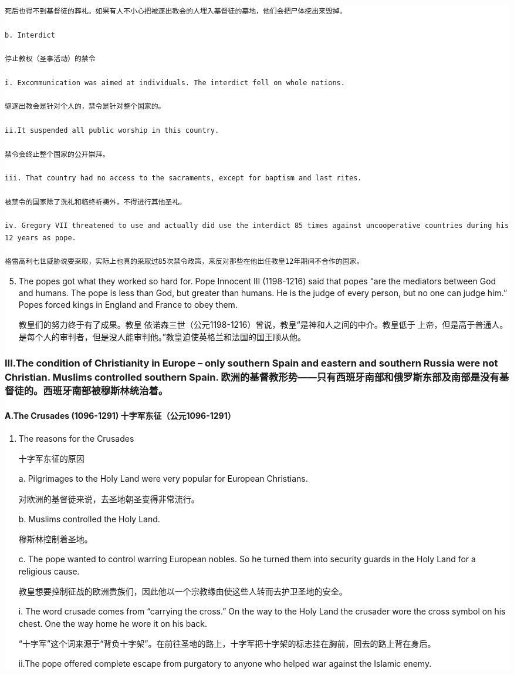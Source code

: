     死后也得不到基督徒的葬礼。如果有人不小心把被逐出教会的人埋入基督徒的墓地，他们会把尸体挖出来毁掉。

    b. Interdict

    停止教权（圣事活动）的禁令

    i. Excommunication was aimed at individuals. The interdict fell on whole nations. 

    驱逐出教会是针对个人的，禁令是针对整个国家的。

    ii.It suspended all public worship in this country.

    禁令会终止整个国家的公开崇拜。

    iii. That country had no access to the sacraments, except for baptism and last rites.

    被禁令的国家除了洗礼和临终祈祷外，不得进行其他圣礼。

    iv. Gregory VII threatened to use and actually did use the interdict 85 times against uncooperative countries during his 12 years as pope.

    格雷高利七世威胁说要采取，实际上也真的采取过85次禁令政策，来反对那些在他出任教皇12年期间不合作的国家。

5.  The popes got what they worked so hard for. Pope Innocent III (1198-1216) said that popes “are the mediators between God and humans. The pope is less than God, but greater than humans. He is the judge of every person, but no one can judge him.” Popes forced kings in England and France to obey them.

    教皇们的努力终于有了成果。教皇 依诺森三世（公元1198-1216）曾说，教皇“是神和人之间的中介。教皇低于 上帝，但是高于普通人。是每个人的审判者，但是没人能审判他。”教皇迫使英格兰和法国的国王顺从他。

### III.The condition of Christianity in Europe – only southern Spain and eastern and southern Russia were not Christian. Muslims controlled southern Spain. 欧洲的基督教形势——只有西班牙南部和俄罗斯东部及南部是没有基督徒的。西班牙南部被穆斯林统治着。

#### A.The Crusades (1096-1291) 十字军东征（公元1096-1291）

1.  The reasons for the Crusades

    十字军东征的原因

    a. Pilgrimages to the Holy Land were very popular for European Christians.

    对欧洲的基督徒来说，去圣地朝圣变得非常流行。

    b. Muslims controlled the Holy Land.

    穆斯林控制着圣地。

    c. The pope wanted to control warring European nobles. So he turned them into security guards in the Holy Land for a religious cause.

    教皇想要控制征战的欧洲贵族们，因此他以一个宗教缘由使这些人转而去护卫圣地的安全。

    i. The word crusade comes from “carrying the cross.” On the way to the Holy Land the crusader wore the cross symbol on his chest. One the way home he wore it on his back.

    “十字军”这个词来源于“背负十字架”。在前往圣地的路上，十字军把十字架的标志挂在胸前，回去的路上背在身后。

    ii.The pope offered complete escape from purgatory to anyone who helped war against the Islamic enemy.
